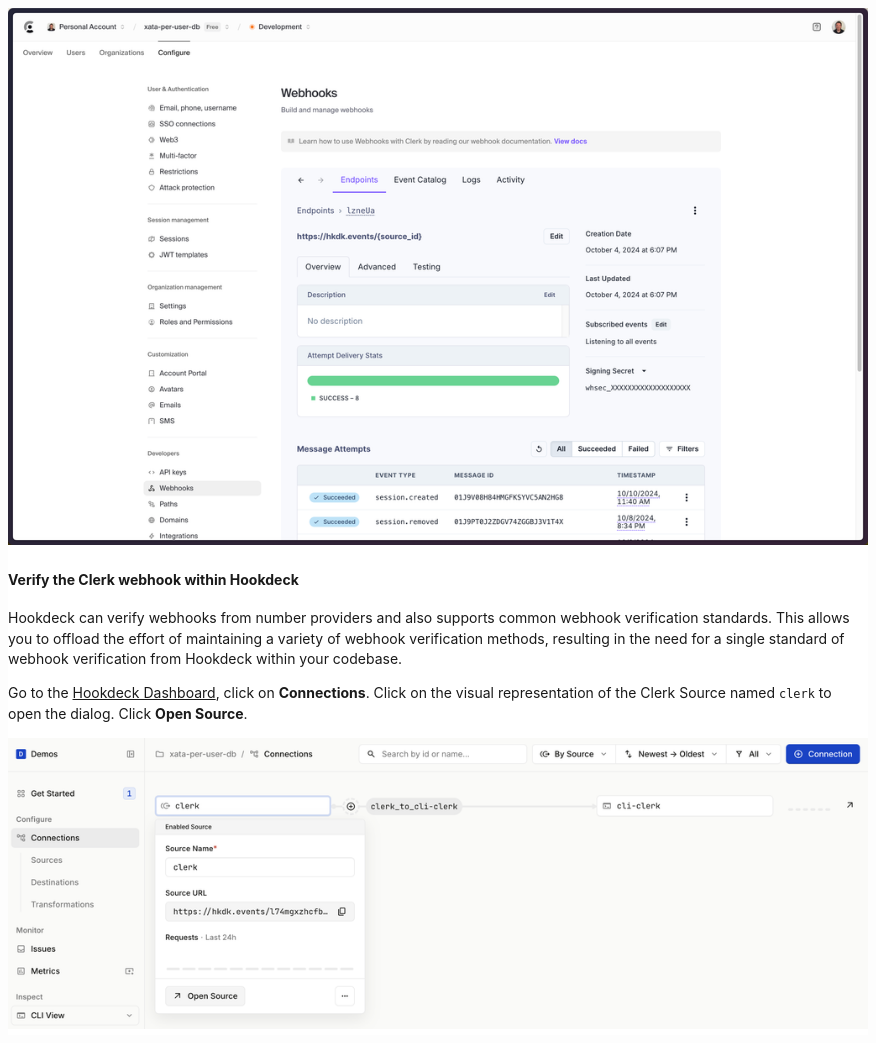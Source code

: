 ![Clerk webhooks signing secret](./clerk-signing-secret.png)

#### Verify the Clerk webhook within Hookdeck

Hookdeck can verify webhooks from number providers and also supports common webhook verification standards. This allows you to offload the effort of maintaining a variety of webhook verification methods, resulting in the need for a single standard of webhook verification from Hookdeck within your codebase.

Go to the [Hookdeck Dashboard](https://dashboard.hookdeck.com?ref=xata-user-db), click on **Connections**. Click on the visual representation of the Clerk Source named `clerk` to open the dialog. Click **Open Source**.

![Hookdeck Clerk Source dialog opened](./connections-clerk-source.png)
